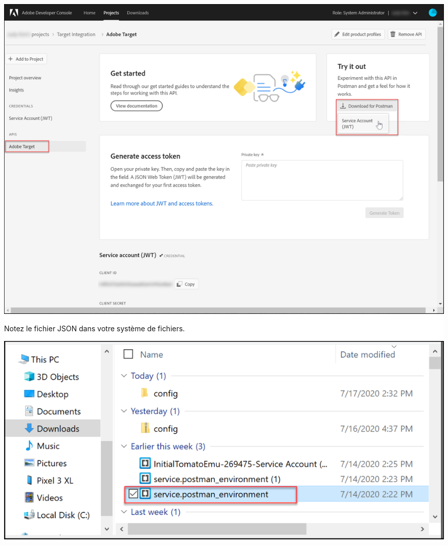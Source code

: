    ![JWT3](assets/configure-io-target-jwt3.png)

   Notez le fichier JSON dans votre système de fichiers.

   ![JWT3a](assets/configure-io-target-jwt3a.png)
